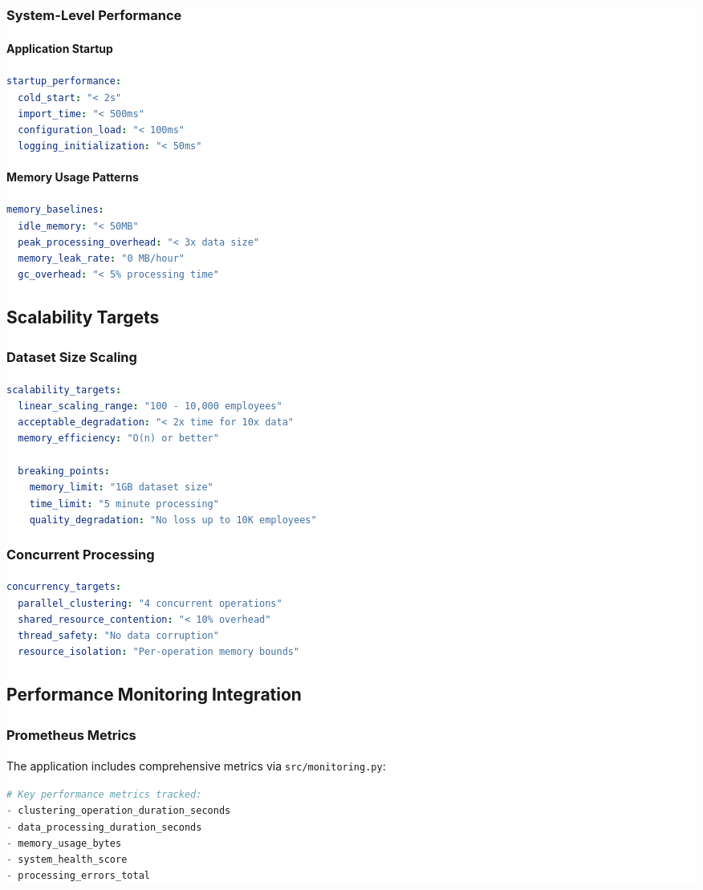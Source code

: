 ### System-Level Performance

#### Application Startup
```yaml
startup_performance:
  cold_start: "< 2s"
  import_time: "< 500ms"
  configuration_load: "< 100ms"
  logging_initialization: "< 50ms"
```

#### Memory Usage Patterns
```yaml
memory_baselines:
  idle_memory: "< 50MB"
  peak_processing_overhead: "< 3x data size"
  memory_leak_rate: "0 MB/hour"
  gc_overhead: "< 5% processing time"
```

## Scalability Targets

### Dataset Size Scaling
```yaml
scalability_targets:
  linear_scaling_range: "100 - 10,000 employees"
  acceptable_degradation: "< 2x time for 10x data"
  memory_efficiency: "O(n) or better"
  
  breaking_points:
    memory_limit: "1GB dataset size"
    time_limit: "5 minute processing"
    quality_degradation: "No loss up to 10K employees"
```

### Concurrent Processing
```yaml
concurrency_targets:
  parallel_clustering: "4 concurrent operations"
  shared_resource_contention: "< 10% overhead"
  thread_safety: "No data corruption"
  resource_isolation: "Per-operation memory bounds"
```

## Performance Monitoring Integration

### Prometheus Metrics
The application includes comprehensive metrics via `src/monitoring.py`:

```python
# Key performance metrics tracked:
- clustering_operation_duration_seconds
- data_processing_duration_seconds  
- memory_usage_bytes
- system_health_score
- processing_errors_total
```

